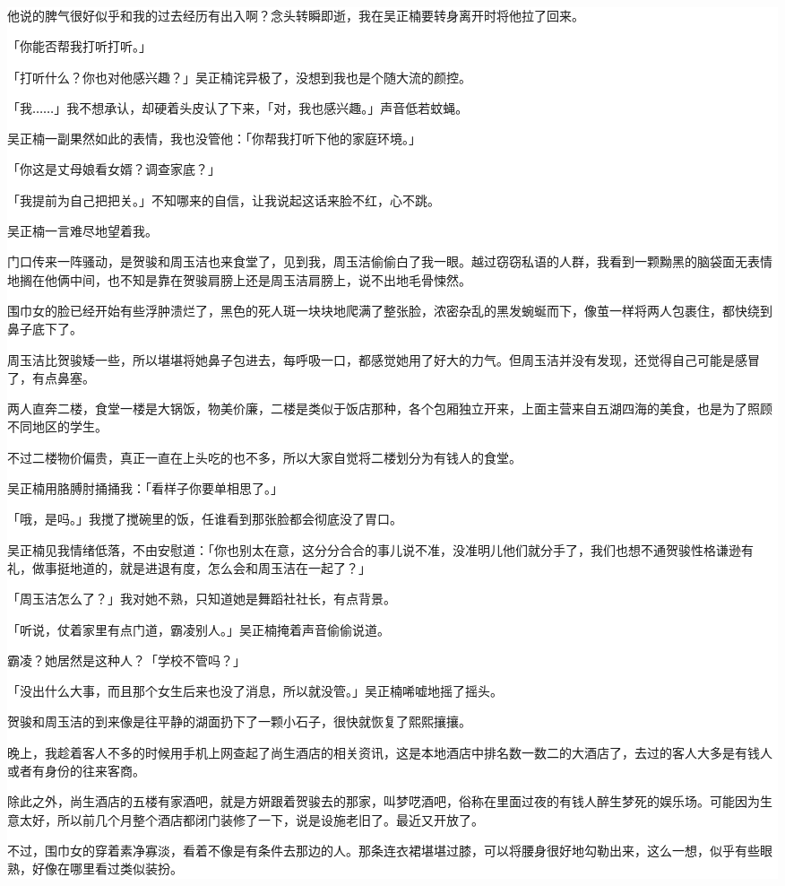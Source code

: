 
他说的脾气很好似乎和我的过去经历有出入啊？念头转瞬即逝，我在吴正楠要转身离开时将他拉了回来。


「你能否帮我打听打听。」


「打听什么？你也对他感兴趣？」吴正楠诧异极了，没想到我也是个随大流的颜控。


「我……」我不想承认，却硬着头皮认了下来，「对，我也感兴趣。」声音低若蚊蝇。


吴正楠一副果然如此的表情，我也没管他：「你帮我打听下他的家庭环境。」


「你这是丈母娘看女婿？调查家底？」


「我提前为自己把把关。」不知哪来的自信，让我说起这话来脸不红，心不跳。


吴正楠一言难尽地望着我。


门口传来一阵骚动，是贺骏和周玉洁也来食堂了，见到我，周玉洁偷偷白了我一眼。越过窃窃私语的人群，我看到一颗黝黑的脑袋面无表情地搁在他俩中间，也不知是靠在贺骏肩膀上还是周玉洁肩膀上，说不出地毛骨悚然。


围巾女的脸已经开始有些浮肿溃烂了，黑色的死人斑一块块地爬满了整张脸，浓密杂乱的黑发蜿蜒而下，像茧一样将两人包裹住，都快绕到鼻子底下了。


周玉洁比贺骏矮一些，所以堪堪将她鼻子包进去，每呼吸一口，都感觉她用了好大的力气。但周玉洁并没有发现，还觉得自己可能是感冒了，有点鼻塞。


两人直奔二楼，食堂一楼是大锅饭，物美价廉，二楼是类似于饭店那种，各个包厢独立开来，上面主营来自五湖四海的美食，也是为了照顾不同地区的学生。


不过二楼物价偏贵，真正一直在上头吃的也不多，所以大家自觉将二楼划分为有钱人的食堂。


吴正楠用胳膊肘捅捅我：「看样子你要单相思了。」


「哦，是吗。」我搅了搅碗里的饭，任谁看到那张脸都会彻底没了胃口。


吴正楠见我情绪低落，不由安慰道：「你也别太在意，这分分合合的事儿说不准，没准明儿他们就分手了，我们也想不通贺骏性格谦逊有礼，做事挺地道的，就是进退有度，怎么会和周玉洁在一起了？」


「周玉洁怎么了？」我对她不熟，只知道她是舞蹈社社长，有点背景。


「听说，仗着家里有点门道，霸凌别人。」吴正楠掩着声音偷偷说道。


霸凌？她居然是这种人？「学校不管吗？」


「没出什么大事，而且那个女生后来也没了消息，所以就没管。」吴正楠唏嘘地摇了摇头。


贺骏和周玉洁的到来像是往平静的湖面扔下了一颗小石子，很快就恢复了熙熙攘攘。


晚上，我趁着客人不多的时候用手机上网查起了尚生酒店的相关资讯，这是本地酒店中排名数一数二的大酒店了，去过的客人大多是有钱人或者有身份的往来客商。


除此之外，尚生酒店的五楼有家酒吧，就是方妍跟着贺骏去的那家，叫梦呓酒吧，俗称在里面过夜的有钱人醉生梦死的娱乐场。可能因为生意太好，所以前几个月整个酒店都闭门装修了一下，说是设施老旧了。最近又开放了。


不过，围巾女的穿着素净寡淡，看着不像是有条件去那边的人。那条连衣裙堪堪过膝，可以将腰身很好地勾勒出来，这么一想，似乎有些眼熟，好像在哪里看过类似装扮。

